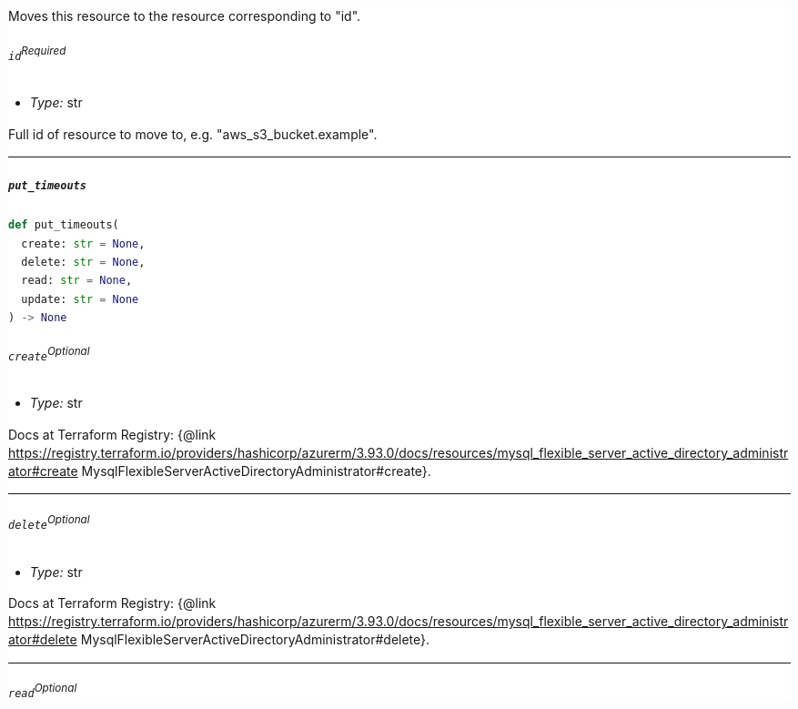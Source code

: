 Moves this resource to the resource corresponding to "id".

###### `id`<sup>Required</sup> <a name="id" id="@cdktf/provider-azurerm.mysqlFlexibleServerActiveDirectoryAdministrator.MysqlFlexibleServerActiveDirectoryAdministrator.moveToId.parameter.id"></a>

- *Type:* str

Full id of resource to move to, e.g. "aws_s3_bucket.example".

---

##### `put_timeouts` <a name="put_timeouts" id="@cdktf/provider-azurerm.mysqlFlexibleServerActiveDirectoryAdministrator.MysqlFlexibleServerActiveDirectoryAdministrator.putTimeouts"></a>

```python
def put_timeouts(
  create: str = None,
  delete: str = None,
  read: str = None,
  update: str = None
) -> None
```

###### `create`<sup>Optional</sup> <a name="create" id="@cdktf/provider-azurerm.mysqlFlexibleServerActiveDirectoryAdministrator.MysqlFlexibleServerActiveDirectoryAdministrator.putTimeouts.parameter.create"></a>

- *Type:* str

Docs at Terraform Registry: {@link https://registry.terraform.io/providers/hashicorp/azurerm/3.93.0/docs/resources/mysql_flexible_server_active_directory_administrator#create MysqlFlexibleServerActiveDirectoryAdministrator#create}.

---

###### `delete`<sup>Optional</sup> <a name="delete" id="@cdktf/provider-azurerm.mysqlFlexibleServerActiveDirectoryAdministrator.MysqlFlexibleServerActiveDirectoryAdministrator.putTimeouts.parameter.delete"></a>

- *Type:* str

Docs at Terraform Registry: {@link https://registry.terraform.io/providers/hashicorp/azurerm/3.93.0/docs/resources/mysql_flexible_server_active_directory_administrator#delete MysqlFlexibleServerActiveDirectoryAdministrator#delete}.

---

###### `read`<sup>Optional</sup> <a name="read" id="@cdktf/provider-azurerm.mysqlFlexibleServerActiveDirectoryAdministrator.MysqlFlexibleServerActiveDirectoryAdministrator.putTimeouts.parameter.read"></a>
